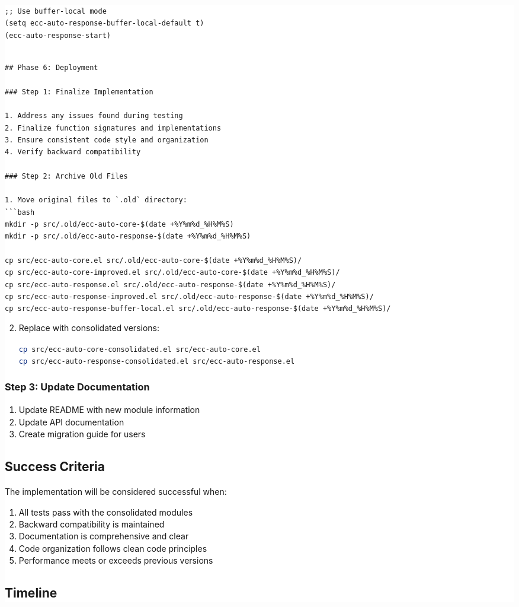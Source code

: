    ```elisp
   ;; Use buffer-local mode
   (setq ecc-auto-response-buffer-local-default t)
   (ecc-auto-response-start)
   ```
   ```

## Phase 6: Deployment

### Step 1: Finalize Implementation

1. Address any issues found during testing
2. Finalize function signatures and implementations
3. Ensure consistent code style and organization
4. Verify backward compatibility

### Step 2: Archive Old Files

1. Move original files to `.old` directory:
   ```bash
   mkdir -p src/.old/ecc-auto-core-$(date +%Y%m%d_%H%M%S)
   mkdir -p src/.old/ecc-auto-response-$(date +%Y%m%d_%H%M%S)
   
   cp src/ecc-auto-core.el src/.old/ecc-auto-core-$(date +%Y%m%d_%H%M%S)/
   cp src/ecc-auto-core-improved.el src/.old/ecc-auto-core-$(date +%Y%m%d_%H%M%S)/
   cp src/ecc-auto-response.el src/.old/ecc-auto-response-$(date +%Y%m%d_%H%M%S)/
   cp src/ecc-auto-response-improved.el src/.old/ecc-auto-response-$(date +%Y%m%d_%H%M%S)/
   cp src/ecc-auto-response-buffer-local.el src/.old/ecc-auto-response-$(date +%Y%m%d_%H%M%S)/
   ```

2. Replace with consolidated versions:
   ```bash
   cp src/ecc-auto-core-consolidated.el src/ecc-auto-core.el
   cp src/ecc-auto-response-consolidated.el src/ecc-auto-response.el
   ```

### Step 3: Update Documentation

1. Update README with new module information
2. Update API documentation
3. Create migration guide for users

## Success Criteria

The implementation will be considered successful when:

1. All tests pass with the consolidated modules
2. Backward compatibility is maintained
3. Documentation is comprehensive and clear
4. Code organization follows clean code principles
5. Performance meets or exceeds previous versions

## Timeline
